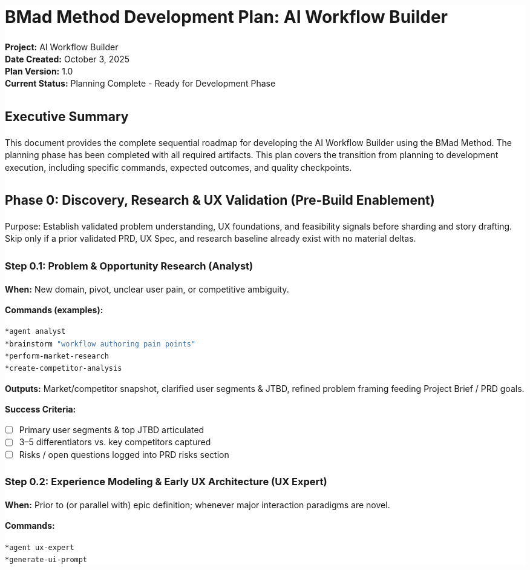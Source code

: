 # BMad Method Development Plan: AI Workflow Builder

**Project:** AI Workflow Builder  
**Date Created:** October 3, 2025  
**Plan Version:** 1.0  
**Current Status:** Planning Complete - Ready for Development Phase

## Executive Summary

This document provides the complete sequential roadmap for developing the AI Workflow Builder using the BMad Method. The planning phase has been completed with all required artifacts. This plan covers the transition from planning to development execution, including specific commands, expected outcomes, and quality checkpoints.

## Phase 0: Discovery, Research & UX Validation (Pre-Build Enablement)

Purpose: Establish validated problem understanding, UX foundations, and feasibility signals before sharding and story drafting. Skip only if a prior validated PRD, UX Spec, and research baseline already exist with no material deltas.

### Step 0.1: Problem & Opportunity Research (Analyst)

**When:** New domain, pivot, unclear user pain, or competitive ambiguity.

**Commands (examples):**

```bash
*agent analyst
*brainstorm "workflow authoring pain points"
*perform-market-research
*create-competitor-analysis
```

**Outputs:** Market/competitor snapshot, clarified user segments & JTBD, refined problem framing feeding Project Brief / PRD goals.

**Success Criteria:**

- [ ] Primary user segments & top JTBD articulated
- [ ] 3–5 differentiators vs. key competitors captured
- [ ] Risks / open questions logged into PRD risks section

### Step 0.2: Experience Modeling & Early UX Architecture (UX Expert)

**When:** Prior to (or parallel with) epic definition; whenever major interaction paradigms are novel.

**Commands:**

```bash
*agent ux-expert
*generate-ui-prompt
```
